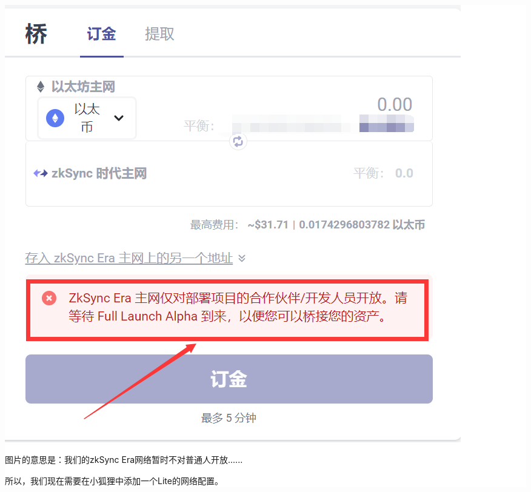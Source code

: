 ![](../../../img/2023/3/zksync/11.png)

图片的意思是：我们的zkSync Era网络暂时不对普通人开放......

所以，我们现在需要在小狐狸中添加一个Lite的网络配置。
